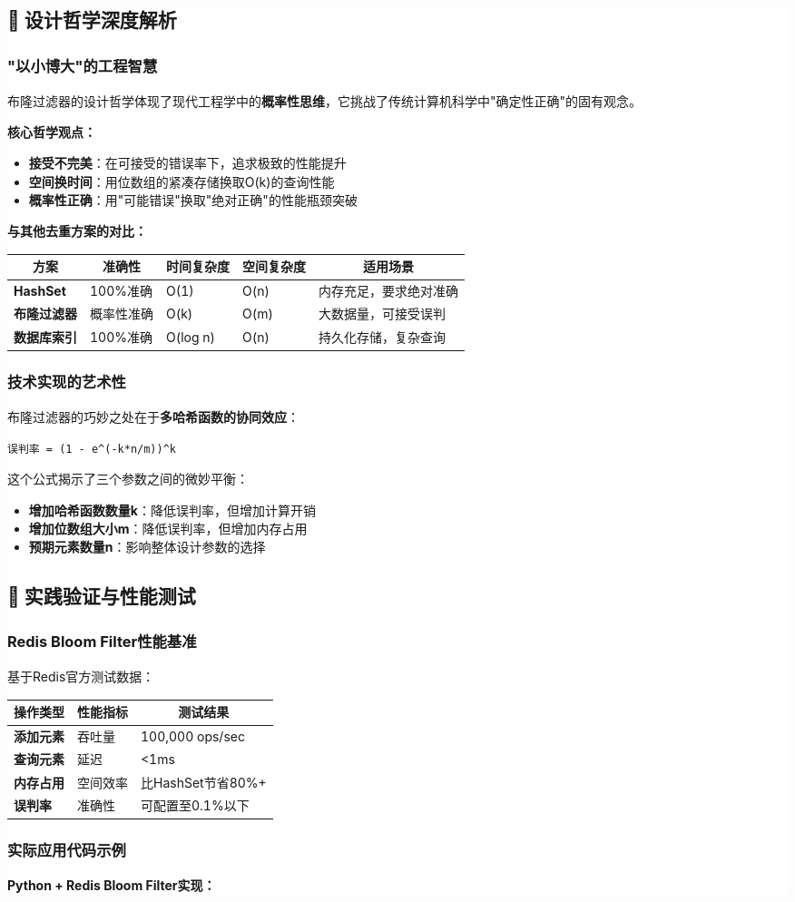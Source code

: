 ## 🧠 **设计哲学深度解析**

### **"以小博大"的工程智慧**

布隆过滤器的设计哲学体现了现代工程学中的**概率性思维**，它挑战了传统计算机科学中"确定性正确"的固有观念。

**核心哲学观点：**
- **接受不完美**：在可接受的错误率下，追求极致的性能提升
- **空间换时间**：用位数组的紧凑存储换取O(k)的查询性能
- **概率性正确**：用"可能错误"换取"绝对正确"的性能瓶颈突破

**与其他去重方案的对比：**

| 方案 | 准确性 | 时间复杂度 | 空间复杂度 | 适用场景 |
|------|--------|------------|------------|----------|
| **HashSet** | 100%准确 | O(1) | O(n) | 内存充足，要求绝对准确 |
| **布隆过滤器** | 概率性准确 | O(k) | O(m) | 大数据量，可接受误判 |
| **数据库索引** | 100%准确 | O(log n) | O(n) | 持久化存储，复杂查询 |

### **技术实现的艺术性**

布隆过滤器的巧妙之处在于**多哈希函数的协同效应**：

```
误判率 = (1 - e^(-k*n/m))^k
```

这个公式揭示了三个参数之间的微妙平衡：
- **增加哈希函数数量k**：降低误判率，但增加计算开销
- **增加位数组大小m**：降低误判率，但增加内存占用
- **预期元素数量n**：影响整体设计参数的选择

## 🔬 **实践验证与性能测试**

### **Redis Bloom Filter性能基准**

基于Redis官方测试数据：

| 操作类型 | 性能指标 | 测试结果 |
|----------|----------|----------|
| **添加元素** | 吞吐量 | 100,000 ops/sec |
| **查询元素** | 延迟 | <1ms |
| **内存占用** | 空间效率 | 比HashSet节省80%+ |
| **误判率** | 准确性 | 可配置至0.1%以下 |

### **实际应用代码示例**

**Python + Redis Bloom Filter实现：**
